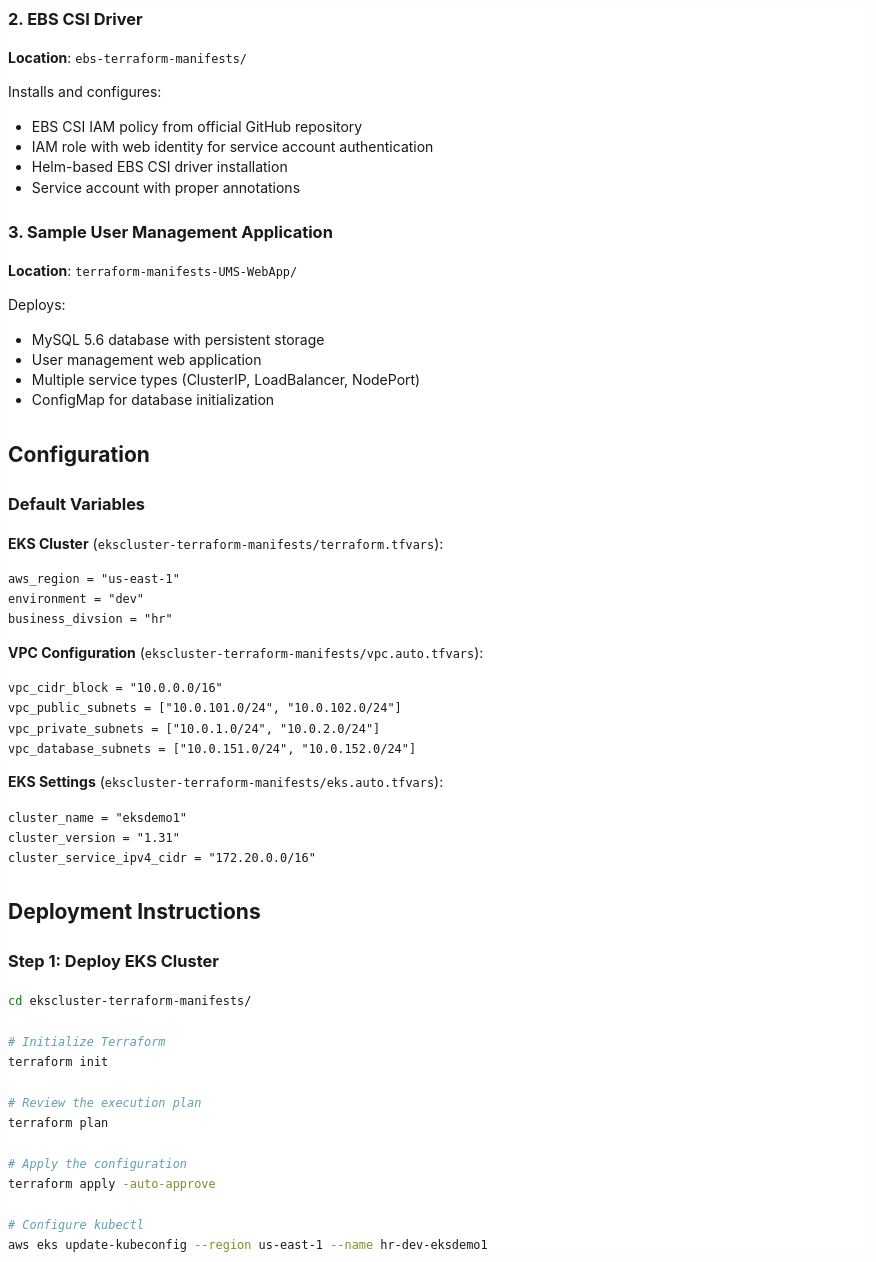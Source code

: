 ### 2. EBS CSI Driver

**Location**: `ebs-terraform-manifests/`

Installs and configures:
- EBS CSI IAM policy from official GitHub repository
- IAM role with web identity for service account authentication
- Helm-based EBS CSI driver installation
- Service account with proper annotations

### 3. Sample User Management Application

**Location**: `terraform-manifests-UMS-WebApp/`

Deploys:
- MySQL 5.6 database with persistent storage
- User management web application
- Multiple service types (ClusterIP, LoadBalancer, NodePort)
- ConfigMap for database initialization

## Configuration

### Default Variables

**EKS Cluster** (`ekscluster-terraform-manifests/terraform.tfvars`):
```hcl
aws_region = "us-east-1"
environment = "dev"
business_divsion = "hr"
```

**VPC Configuration** (`ekscluster-terraform-manifests/vpc.auto.tfvars`):
```hcl
vpc_cidr_block = "10.0.0.0/16"
vpc_public_subnets = ["10.0.101.0/24", "10.0.102.0/24"]
vpc_private_subnets = ["10.0.1.0/24", "10.0.2.0/24"]
vpc_database_subnets = ["10.0.151.0/24", "10.0.152.0/24"]
```

**EKS Settings** (`ekscluster-terraform-manifests/eks.auto.tfvars`):
```hcl
cluster_name = "eksdemo1"
cluster_version = "1.31"
cluster_service_ipv4_cidr = "172.20.0.0/16"
```

## Deployment Instructions

### Step 1: Deploy EKS Cluster

```bash
cd ekscluster-terraform-manifests/

# Initialize Terraform
terraform init

# Review the execution plan
terraform plan

# Apply the configuration
terraform apply -auto-approve

# Configure kubectl
aws eks update-kubeconfig --region us-east-1 --name hr-dev-eksdemo1
```
